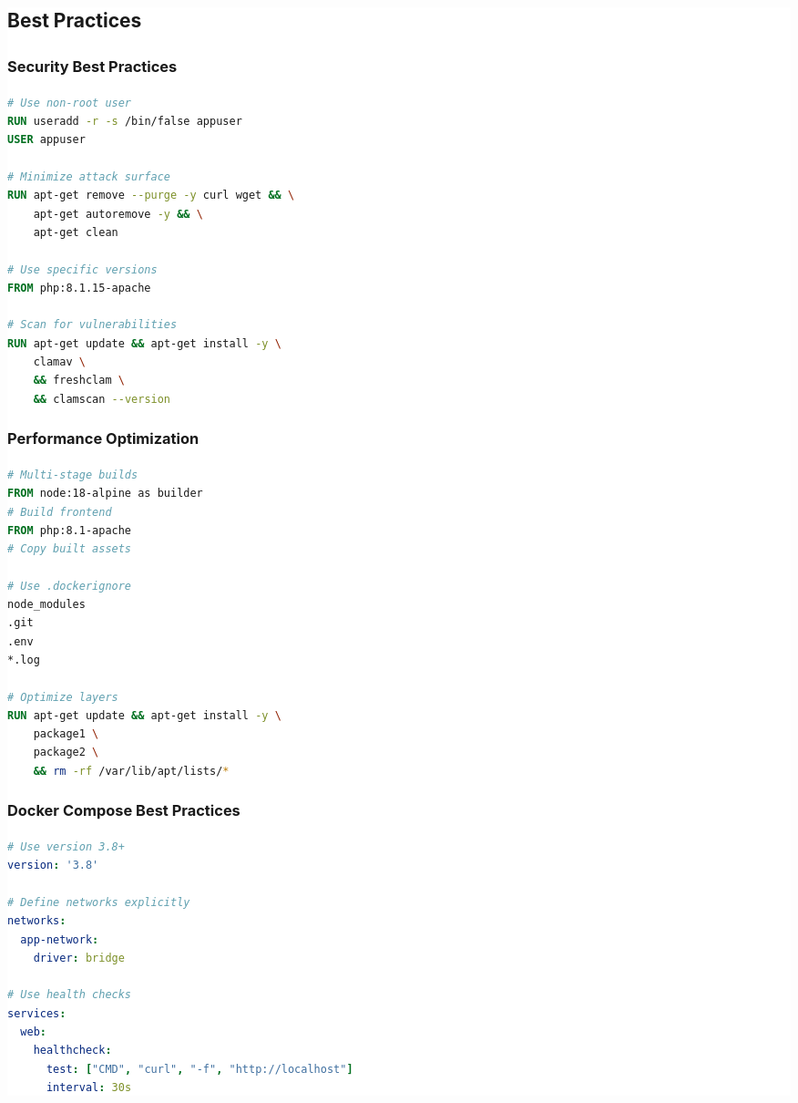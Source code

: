 
## Best Practices

### Security Best Practices

```dockerfile
# Use non-root user
RUN useradd -r -s /bin/false appuser
USER appuser

# Minimize attack surface
RUN apt-get remove --purge -y curl wget && \
    apt-get autoremove -y && \
    apt-get clean

# Use specific versions
FROM php:8.1.15-apache

# Scan for vulnerabilities
RUN apt-get update && apt-get install -y \
    clamav \
    && freshclam \
    && clamscan --version
```

### Performance Optimization

```dockerfile
# Multi-stage builds
FROM node:18-alpine as builder
# Build frontend
FROM php:8.1-apache
# Copy built assets

# Use .dockerignore
node_modules
.git
.env
*.log

# Optimize layers
RUN apt-get update && apt-get install -y \
    package1 \
    package2 \
    && rm -rf /var/lib/apt/lists/*
```

### Docker Compose Best Practices

```yaml
# Use version 3.8+
version: '3.8'

# Define networks explicitly
networks:
  app-network:
    driver: bridge

# Use health checks
services:
  web:
    healthcheck:
      test: ["CMD", "curl", "-f", "http://localhost"]
      interval: 30s
```